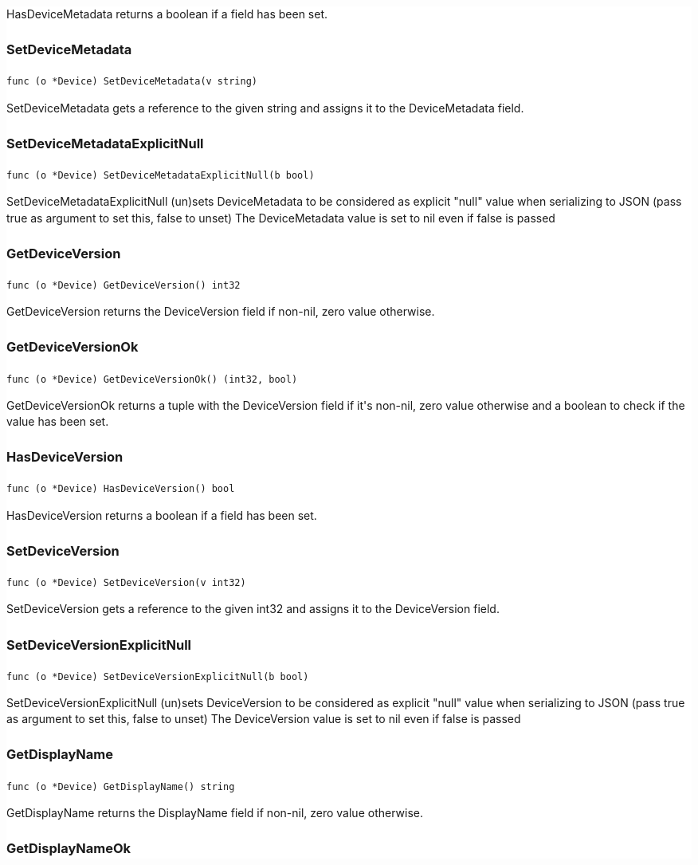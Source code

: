 HasDeviceMetadata returns a boolean if a field has been set.

### SetDeviceMetadata

`func (o *Device) SetDeviceMetadata(v string)`

SetDeviceMetadata gets a reference to the given string and assigns it to the DeviceMetadata field.

### SetDeviceMetadataExplicitNull

`func (o *Device) SetDeviceMetadataExplicitNull(b bool)`

SetDeviceMetadataExplicitNull (un)sets DeviceMetadata to be considered as explicit "null" value
when serializing to JSON (pass true as argument to set this, false to unset)
The DeviceMetadata value is set to nil even if false is passed
### GetDeviceVersion

`func (o *Device) GetDeviceVersion() int32`

GetDeviceVersion returns the DeviceVersion field if non-nil, zero value otherwise.

### GetDeviceVersionOk

`func (o *Device) GetDeviceVersionOk() (int32, bool)`

GetDeviceVersionOk returns a tuple with the DeviceVersion field if it's non-nil, zero value otherwise
and a boolean to check if the value has been set.

### HasDeviceVersion

`func (o *Device) HasDeviceVersion() bool`

HasDeviceVersion returns a boolean if a field has been set.

### SetDeviceVersion

`func (o *Device) SetDeviceVersion(v int32)`

SetDeviceVersion gets a reference to the given int32 and assigns it to the DeviceVersion field.

### SetDeviceVersionExplicitNull

`func (o *Device) SetDeviceVersionExplicitNull(b bool)`

SetDeviceVersionExplicitNull (un)sets DeviceVersion to be considered as explicit "null" value
when serializing to JSON (pass true as argument to set this, false to unset)
The DeviceVersion value is set to nil even if false is passed
### GetDisplayName

`func (o *Device) GetDisplayName() string`

GetDisplayName returns the DisplayName field if non-nil, zero value otherwise.

### GetDisplayNameOk
